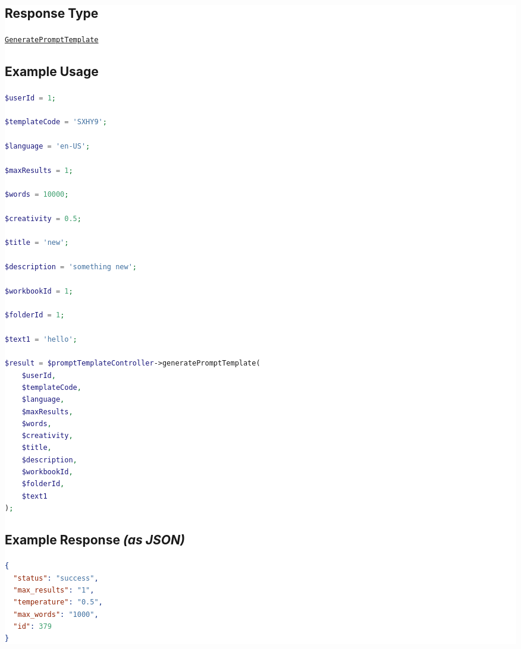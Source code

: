 
## Response Type

[`GeneratePromptTemplate`](../../doc/models/generate-prompt-template.md)

## Example Usage

```php
$userId = 1;

$templateCode = 'SXHY9';

$language = 'en-US';

$maxResults = 1;

$words = 10000;

$creativity = 0.5;

$title = 'new';

$description = 'something new';

$workbookId = 1;

$folderId = 1;

$text1 = 'hello';

$result = $promptTemplateController->generatePromptTemplate(
    $userId,
    $templateCode,
    $language,
    $maxResults,
    $words,
    $creativity,
    $title,
    $description,
    $workbookId,
    $folderId,
    $text1
);
```

## Example Response *(as JSON)*

```json
{
  "status": "success",
  "max_results": "1",
  "temperature": "0.5",
  "max_words": "1000",
  "id": 379
}
```

